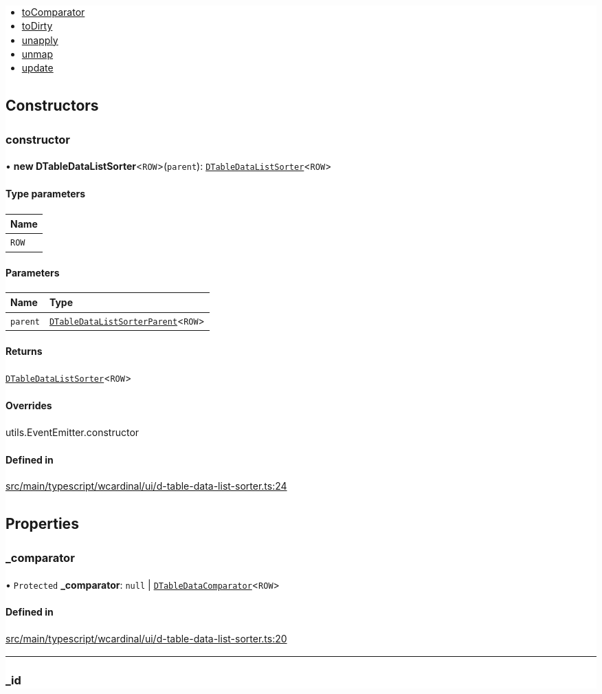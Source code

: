 - [toComparator](DTableDataListSorter.md#tocomparator)
- [toDirty](DTableDataListSorter.md#todirty)
- [unapply](DTableDataListSorter.md#unapply)
- [unmap](DTableDataListSorter.md#unmap)
- [update](DTableDataListSorter.md#update)

## Constructors

### constructor

• **new DTableDataListSorter**\<`ROW`\>(`parent`): [`DTableDataListSorter`](DTableDataListSorter.md)\<`ROW`\>

#### Type parameters

| Name |
| :------ |
| `ROW` |

#### Parameters

| Name | Type |
| :------ | :------ |
| `parent` | [`DTableDataListSorterParent`](../interfaces/DTableDataListSorterParent.md)\<`ROW`\> |

#### Returns

[`DTableDataListSorter`](DTableDataListSorter.md)\<`ROW`\>

#### Overrides

utils.EventEmitter.constructor

#### Defined in

[src/main/typescript/wcardinal/ui/d-table-data-list-sorter.ts:24](https://github.com/winter-cardinal/winter-cardinal-ui/blob/v0.414.0/src/main/typescript/wcardinal/ui/d-table-data-list-sorter.ts#L24)

## Properties

### \_comparator

• `Protected` **\_comparator**: ``null`` \| [`DTableDataComparator`](../index.md#dtabledatacomparator)\<`ROW`\>

#### Defined in

[src/main/typescript/wcardinal/ui/d-table-data-list-sorter.ts:20](https://github.com/winter-cardinal/winter-cardinal-ui/blob/v0.414.0/src/main/typescript/wcardinal/ui/d-table-data-list-sorter.ts#L20)

___

### \_id
